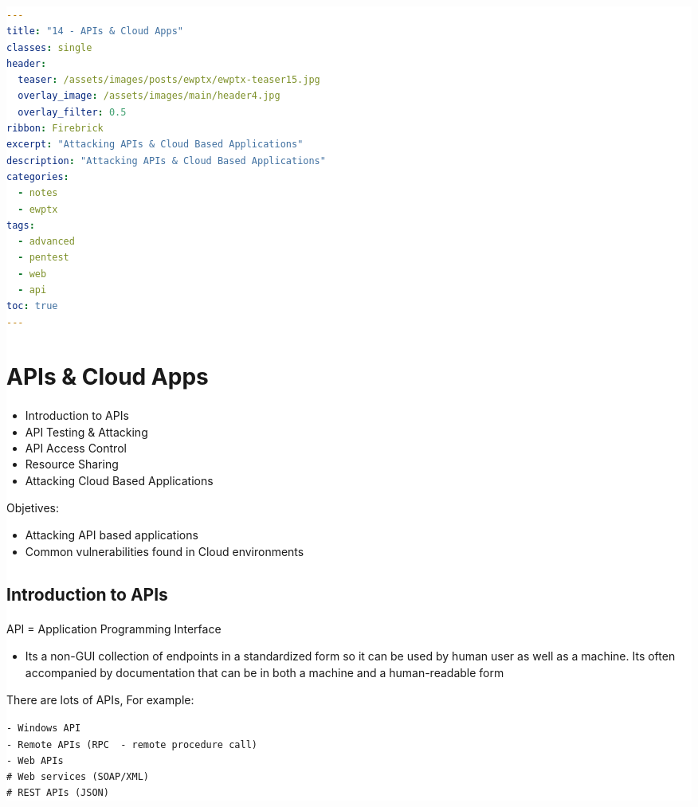 ```yaml
---
title: "14 - APIs & Cloud Apps"
classes: single
header:  
  teaser: /assets/images/posts/ewptx/ewptx-teaser15.jpg
  overlay_image: /assets/images/main/header4.jpg
  overlay_filter: 0.5
ribbon: Firebrick
excerpt: "Attacking APIs & Cloud Based Applications"
description: "Attacking APIs & Cloud Based Applications"
categories:
  - notes
  - ewptx
tags:
  - advanced
  - pentest
  - web   
  - api 
toc: true
---
```


# APIs & Cloud Apps

- Introduction to APIs
- API Testing & Attacking
- API Access Control
- Resource Sharing
- Attacking Cloud Based Applications

Objetives:
	
- Attacking API based applications
- Common vulnerabilities found in Cloud environments

## Introduction to APIs
API = Application Programming Interface

- Its a non-GUI collection of endpoints in a standardized form so it can be used by human user as well as a machine. Its often accompanied by documentation that can be in both a machine and a human-readable form

There are lots of APIs, For example:
```
- Windows API
- Remote APIs (RPC  - remote procedure call)
- Web APIs 
# Web services (SOAP/XML)
# REST APIs (JSON) 
```
